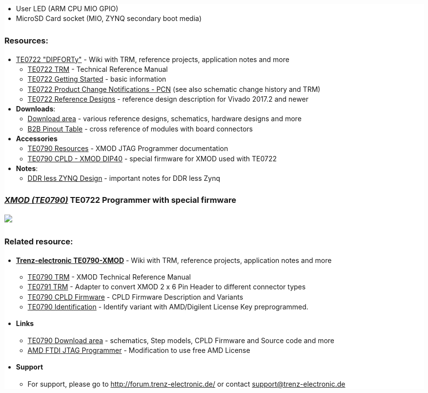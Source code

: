 - User LED (ARM CPU MIO GPIO)
- MicroSD Card socket (MIO, ZYNQ secondary boot media)

### Resources:
  - [TE0722 "DIPFORTy"](https://wiki.trenz-electronic.de/display/PD/TE0722+-+DIPFORTy) - Wiki with TRM, reference projects, application notes and more
    - [TE0722 TRM](https://wiki.trenz-electronic.de/display/PD/TE0722+TRM) - Technical Reference Manual
    - [TE0722 Getting Started](https://wiki.trenz-electronic.de/display/PD/TE0722+Getting+Started) - basic information
    - [TE0722 Product Change Notifications - PCN](https://wiki.trenz-electronic.de/display/PD/TE0722+Product+Change+Notifications) (see also schematic change history and TRM)
    - [TE0722 Reference Designs](https://wiki.trenz-electronic.de/display/PD/TE0722+Reference+Designs) - reference design description for Vivado 2017.2 and newer
  - **Downloads**:
    - [Download area](https://shop.trenz-electronic.de/Download/?path=Trenz_Electronic/Modules_and_Module_Carriers/special/TE0722) - various reference designs, schematics, hardware designs and more
    - [B2B Pinout Table](https://shop.trenz-electronic.de/Download/?path=Trenz_Electronic/Pinout) - cross reference of modules with board connectors
  - **Accessories**
    - [TE0790 Resources](https://wiki.trenz-electronic.de/display/PD/TE0790+Resources) - XMOD JTAG Programmer documentation
    - [TE0790 CPLD - XMOD DIP40](https://wiki.trenz-electronic.de/pages/viewpage.action.dir/pageId=3925817) - special firmware for XMOD used with TE0722
  - **Notes**:
    - [DDR less ZYNQ Design](https://wiki.trenz-electronic.de/display/PD/DDR+less+ZYNQ+Design) - important notes for DDR less Zynq 

### [*XMOD (TE0790)*](https://www.trenz-electronic.de/en/XMOD-FTDI-JTAG-Adapter-AMD-compatible/TE0790-03) TE0722 Programmer with special firmware 
![](https://www.trenz-electronic.de/thumbnail/03/cf/fa/1745994962/TE0790-03_1_800x800.jpg?ts=1746175386)

### Related resource:
- [**Trenz-electronic TE0790-XMOD**](https://wiki.trenz-electronic.de/display/PD/TE0790+-+XMOD) - Wiki with TRM, reference projects, application notes and more
  - [TE0790 TRM](https://wiki.trenz-electronic.de/display/PD/TE0790+TRM) - XMOD Technical Reference Manual
  - [TE0791 TRM](https://wiki.trenz-electronic.de/display/PD/TE0791+TRM) - Adapter to convert XMOD 2 x 6 Pin Header to different connector types
  - [TE0790 CPLD Firmware](https://wiki.trenz-electronic.de/display/PD/TE0790+CPLD+Firmware) - CPLD Firmware Description and Variants
  - [TE0790 Identification](https://wiki.trenz-electronic.de/display/PD/TE0790+Identification) - Identify variant with AMD/Digilent License Key preprogrammed.
- **Links**
  - [TE0790 Download area](https://shop.trenz-electronic.de/Download/?path=Trenz_Electronic/JTAG_Programmer/TE0790) - schematics, Step models, CPLD Firmware and Source code and more
  - [AMD FTDI JTAG Programmer](https://wiki.trenz-electronic.de/display/PD/AMD+FTDI+JTAG+Programmer) - Modification to use free AMD License

- **Support**
  - For support, please go to http://forum.trenz-electronic.de/ or contact support@trenz-electronic.de
